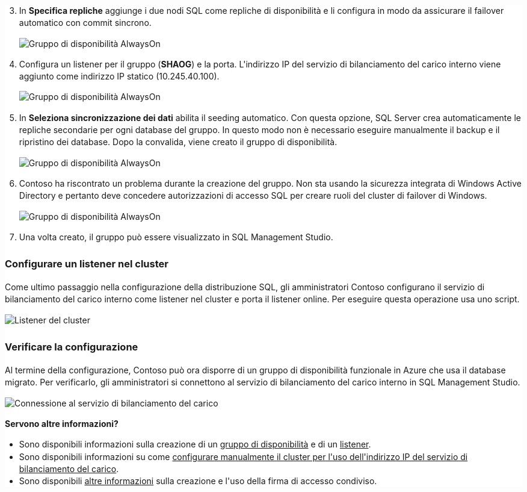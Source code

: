 3. In **Specifica repliche** aggiunge i due nodi SQL come repliche di disponibilità e li configura in modo da assicurare il failover automatico con commit sincrono.

     ![Gruppo di disponibilità AlwaysOn](media/contoso-migration-rehost-vm-sql-ag/aog-2.png)

4. Configura un listener per il gruppo (**SHAOG**) e la porta. L'indirizzo IP del servizio di bilanciamento del carico interno viene aggiunto come indirizzo IP statico (10.245.40.100).

    ![Gruppo di disponibilità AlwaysOn](media/contoso-migration-rehost-vm-sql-ag/aog-3.png)

5. In **Seleziona sincronizzazione dei dati** abilita il seeding automatico. Con questa opzione, SQL Server crea automaticamente le repliche secondarie per ogni database del gruppo. In questo modo non è necessario eseguire manualmente il backup e il ripristino dei database. Dopo la convalida, viene creato il gruppo di disponibilità.

    ![Gruppo di disponibilità AlwaysOn](media/contoso-migration-rehost-vm-sql-ag/aog-4.png)

6. Contoso ha riscontrato un problema durante la creazione del gruppo. Non sta usando la sicurezza integrata di Windows Active Directory e pertanto deve concedere autorizzazioni di accesso SQL per creare ruoli del cluster di failover di Windows.

    ![Gruppo di disponibilità AlwaysOn](media/contoso-migration-rehost-vm-sql-ag/aog-5.png)

6. Una volta creato, il gruppo può essere visualizzato in SQL Management Studio.

### <a name="configure-a-listener-on-the-cluster"></a>Configurare un listener nel cluster

Come ultimo passaggio nella configurazione della distribuzione SQL, gli amministratori Contoso configurano il servizio di bilanciamento del carico interno come listener nel cluster e porta il listener online. Per eseguire questa operazione usa uno script.

![Listener del cluster](media/contoso-migration-rehost-vm-sql-ag/cluster-listener.png)


### <a name="verify-the-configuration"></a>Verificare la configurazione

Al termine della configurazione, Contoso può ora disporre di un gruppo di disponibilità funzionale in Azure che usa il database migrato. Per verificarlo, gli amministratori si connettono al servizio di bilanciamento del carico interno in SQL Management Studio.

![Connessione al servizio di bilanciamento del carico](media/contoso-migration-rehost-vm-sql-ag/ilb-connect.png)

**Servono altre informazioni?**
- Sono disponibili informazioni sulla creazione di un [gruppo di disponibilità](https://docs.microsoft.com/azure/virtual-machines/windows/sql/virtual-machines-windows-portal-sql-availability-group-tutorial#create-the-availability-group) e di un [listener](https://docs.microsoft.com/azure/virtual-machines/windows/sql/virtual-machines-windows-portal-sql-availability-group-tutorial#configure-listener).
- Sono disponibili informazioni su come [configurare manualmente il cluster per l'uso dell'indirizzo IP del servizio di bilanciamento del carico](https://docs.microsoft.com/azure/virtual-machines/windows/sql/virtual-machines-windows-portal-sql-alwayson-int-listener#configure-the-cluster-to-use-the-load-balancer-ip-address).
- Sono disponibili [altre informazioni](https://docs.microsoft.com/azure/storage/blobs/storage-dotnet-shared-access-signature-part-2) sulla creazione e l'uso della firma di accesso condiviso.

